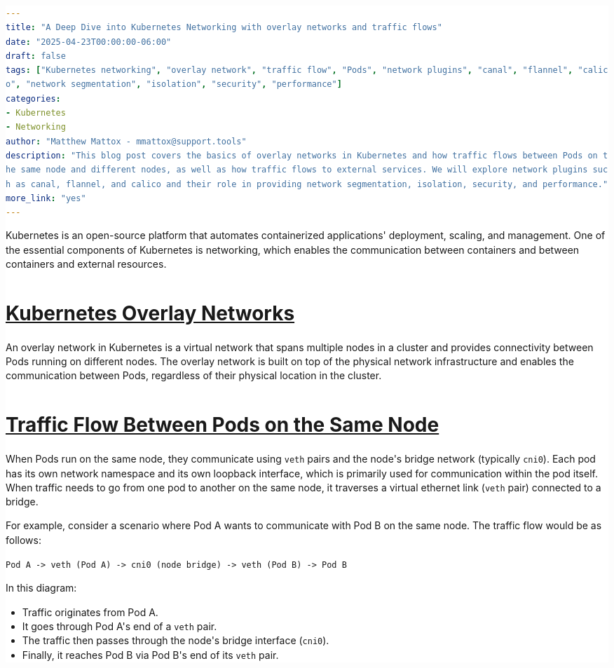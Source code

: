 ```yaml
---
title: "A Deep Dive into Kubernetes Networking with overlay networks and traffic flows"
date: "2025-04-23T00:00:00-06:00"
draft: false
tags: ["Kubernetes networking", "overlay network", "traffic flow", "Pods", "network plugins", "canal", "flannel", "calico", "network segmentation", "isolation", "security", "performance"]
categories:
- Kubernetes
- Networking
author: "Matthew Mattox - mmattox@support.tools"
description: "This blog post covers the basics of overlay networks in Kubernetes and how traffic flows between Pods on the same node and different nodes, as well as how traffic flows to external services. We will explore network plugins such as canal, flannel, and calico and their role in providing network segmentation, isolation, security, and performance."
more_link: "yes"
---
```


Kubernetes is an open-source platform that automates containerized applications' deployment, scaling, and management. One of the essential components of Kubernetes is networking, which enables the communication between containers and between containers and external resources.


# [Kubernetes Overlay Networks](#kubernetes-overlay-networks)
An overlay network in Kubernetes is a virtual network that spans multiple nodes in a cluster and provides connectivity between Pods running on different nodes. The overlay network is built on top of the physical network infrastructure and enables the communication between Pods, regardless of their physical location in the cluster.

# [Traffic Flow Between Pods on the Same Node](#traffic-flow-between-pods-on-the-same-node)
When Pods run on the same node, they communicate using `veth` pairs and the node's bridge network (typically `cni0`). Each pod has its own network namespace and its own loopback interface, which is primarily used for communication within the pod itself. When traffic needs to go from one pod to another on the same node, it traverses a virtual ethernet link (`veth` pair) connected to a bridge.

For example, consider a scenario where Pod A wants to communicate with Pod B on the same node. The traffic flow would be as follows:

```
Pod A -> veth (Pod A) -> cni0 (node bridge) -> veth (Pod B) -> Pod B
```

In this diagram:

*   Traffic originates from Pod A.
*   It goes through Pod A's end of a `veth` pair.
*   The traffic then passes through the node's bridge interface (`cni0`).
*   Finally, it reaches Pod B via Pod B's end of its `veth` pair.
